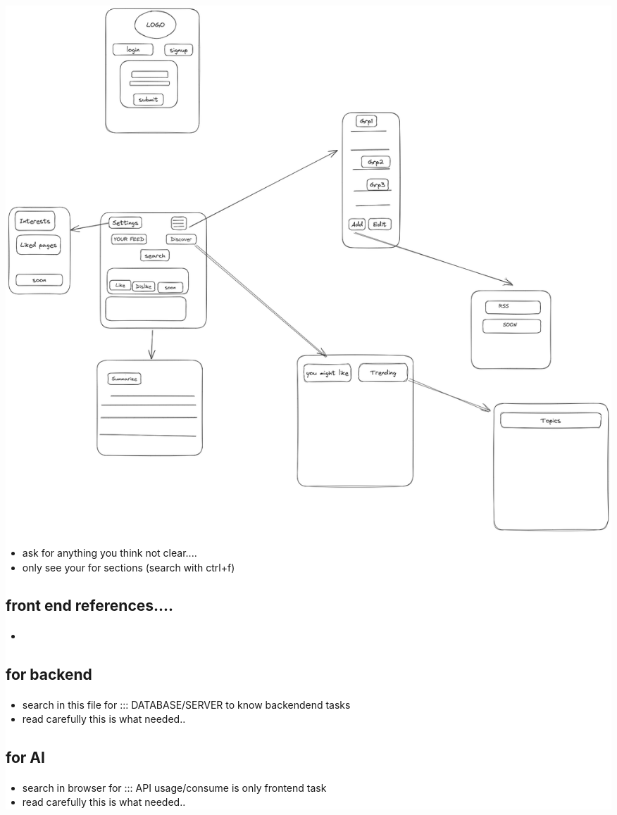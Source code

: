![Alt text](imagesRef/image.png)
- ask for anything you think not clear....
- only see your for sections (search with ctrl+f)
## front end references....
- 
## for backend
- search in this file  for ::: DATABASE/SERVER to know  backendend tasks
- read carefully this is what needed..
## for AI 
- search in browser for ::: API usage/consume is only frontend task
- read carefully this is what needed..
